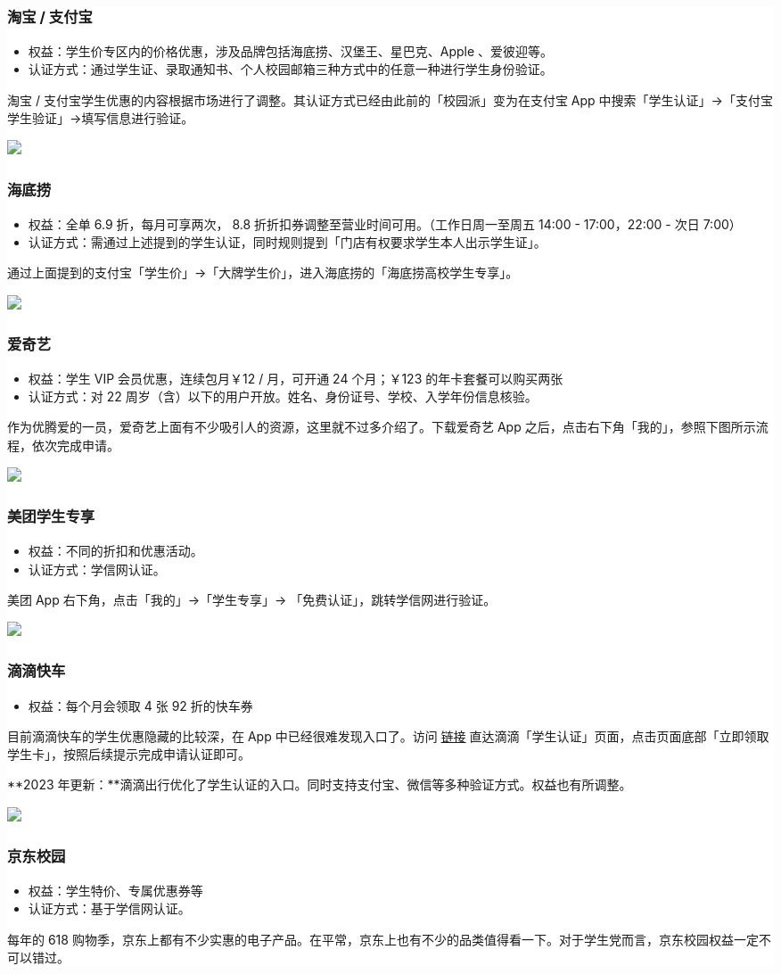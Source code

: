 ### 淘宝 / 支付宝

-   权益：学生价专区内的价格优惠，涉及品牌包括海底捞、汉堡王、星巴克、Apple 、爱彼迎等。
-   认证方式：通过学生证、录取通知书、个人校园邮箱三种方式中的任意一种进行学生身份验证。

淘宝 / 支付宝学生优惠的内容根据市场进行了调整。其认证方式已经由此前的「校园派」变为在支付宝 App 中搜索「学生认证」->「支付宝学生验证」->填写信息进行验证。

![](assets/1698900558-78a8f69328da1e48cc0b0cb6d82a8d41.png)

### 海底捞

-   权益：全单 6.9 折，每月可享两次， 8.8 折折扣券调整至营业时间可用。（工作日周一至周五 14:00 - 17:00，22:00 - 次日 7:00）
-   认证方式：需通过上述提到的学生认证，同时规则提到「门店有权要求学生本人出示学生证」。

通过上面提到的支付宝「学生价」->「大牌学生价」，进入海底捞的「海底捞高校学生专享」。

![](assets/1698900558-a9f3f3e6009779d85df5b868869846e3.png)

### 爱奇艺

-   权益：学生 VIP 会员优惠，连续包月￥12 / 月，可开通 24 个月；￥123 的年卡套餐可以购买两张
-   认证方式：对 22 周岁（含）以下的用户开放。姓名、身份证号、学校、入学年份信息核验。

作为优腾爱的一员，爱奇艺上面有不少吸引人的资源，这里就不过多介绍了。下载爱奇艺 App 之后，点击右下角「我的」，参照下图所示流程，依次完成申请。

![](assets/1698900558-e9e7bb6dc39e6bbc677f829a0f979b7d.png)

### 美团学生专享

-   权益：不同的折扣和优惠活动。
-   认证方式：学信网认证。

美团 App 右下角，点击「我的」->「学生专享」-> 「免费认证」，跳转学信网进行验证。

![](assets/1698900558-1855969c4eab31a088910ab4ef5faf71.png)

### 滴滴快车

-   权益：每个月会领取 4 张 92 折的快车券

目前滴滴快车的学生优惠隐藏的比较深，在 App 中已经很难发现入口了。访问 [链接](https://sspai.com/link?target=https%3A%2F%2Fdpubstatic.udache.com%2Fstatic%2Fdpubimg%2Fdpub2_project_79883%2Findex_79883.html%3Fdchn%3Dgqq7lO%26toggleext%3Dbtol1k4qf2pn1mgr55f0) 直达滴滴「学生认证」页面，点击页面底部「立即领取学生卡」，按照后续提示完成申请认证即可。

**2023 年更新：**滴滴出行优化了学生认证的入口。同时支持支付宝、微信等多种验证方式。权益也有所调整。

![](assets/1698900558-344e410eb34d6ca223da9b7c14a5c583.png)

### 京东校园

-   权益：学生特价、专属优惠券等
-   认证方式：基于学信网认证。

每年的 618 购物季，京东上都有不少实惠的电子产品。在平常，京东上也有不少的品类值得看一下。对于学生党而言，京东校园权益一定不可以错过。

